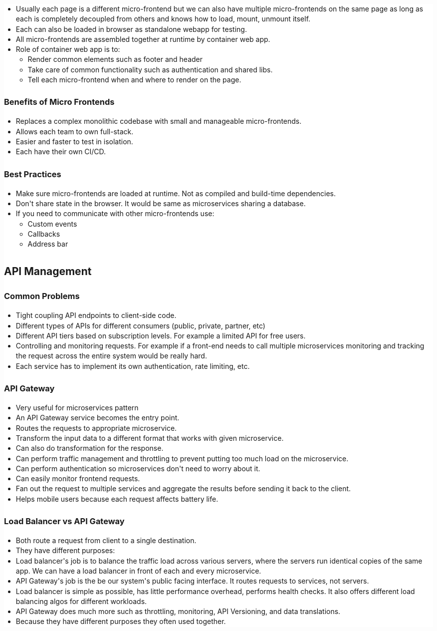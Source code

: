 - Usually each page is a different micro-frontend but we can also have multiple micro-frontends on the same page as long as each is completely decoupled from others and knows how to load, mount, unmount itself.
- Each can also be loaded in browser as standalone webapp for testing.
- All micro-frontends are assembled together at runtime by container web app.
- Role of container web app is to:
	- Render common elements such as footer and header
	- Take care of common functionality such as authentication and shared libs.
	- Tell each micro-frontend when and where to render on the page.

### Benefits of Micro Frontends
- Replaces a complex monolithic codebase with small and manageable micro-frontends. 
- Allows each team to own full-stack.
- Easier and faster to test in isolation.
- Each have their own CI/CD.

### Best Practices
- Make sure micro-frontends are loaded at runtime. Not as compiled and build-time dependencies. 
- Don't share state in the browser. It would be same as microservices sharing a database.
- If you need to communicate with other micro-frontends use:
	- Custom events
	- Callbacks
	- Address bar


## API Management 

### Common Problems
- Tight coupling API endpoints to client-side code.
- Different types of APIs for different consumers (public, private, partner, etc)
- Different API tiers based on subscription levels. For example a limited API for free users.
- Controlling and monitoring requests. For example if a front-end needs to call multiple microservices monitoring and tracking the request across the entire system would be really hard.
- Each service has to implement its own authentication, rate limiting, etc.

### API Gateway
- Very useful for microservices pattern
- An API Gateway service becomes the entry point. 
- Routes the requests to appropriate microservice. 
- Transform the input data to a different format that works with given microservice.
- Can also do transformation for the response.
- Can perform traffic management and throttling to prevent putting too much load on the microservice.
- Can perform authentication so microservices don't need to worry about it.
- Can easily monitor frontend requests.
- Fan out the request to multiple services and aggregate the results before sending it back to the client. 
- Helps mobile users because each request affects battery life. 

### Load Balancer vs API Gateway
- Both route a request from client to a single destination.
- They have different purposes: 
- Load balancer's job is to balance the traffic load across various servers, where the servers run identical copies of the same app. We can have a load balancer in front of each and every microservice. 
- API Gateway's job is the be our system's public facing interface. It routes requests to services, not servers.
- Load balancer is simple as possible, has little performance overhead, performs health checks. It also offers different load balancing algos for different workloads.
- API Gateway does much more such as throttling, monitoring, API Versioning, and data translations.
- Because they have different purposes they often used together.